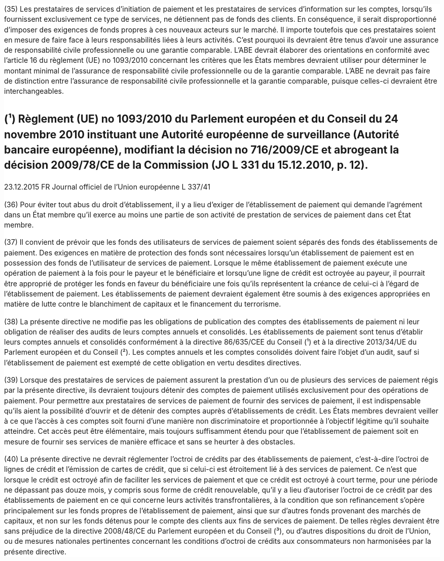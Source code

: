 (35) Les prestataires de services d’initiation de paiement et les prestataires de services d’information sur les comptes, lorsqu’ils fournissent exclusivement ce type de services, ne détiennent pas de fonds des clients. En conséquence, il serait disproportionné d’imposer des exigences de fonds propres à ces nouveaux acteurs sur le marché. Il importe toutefois que ces prestataires soient en mesure de faire face à leurs responsabilités liées à leurs activités. C’est pourquoi ils devraient être tenus d’avoir une assurance de responsabilité civile professionnelle ou une garantie comparable. L’ABE devrait élaborer des orientations en conformité avec l’article 16 du règlement (UE) no 1093/2010 concernant les critères que les États membres devraient utiliser pour déterminer le montant minimal de l’assurance de responsabilité civile professionnelle ou de la garantie comparable. L’ABE ne devrait pas faire de distinction entre l’assurance de responsabilité civile professionnelle et la garantie comparable, puisque celles-ci devraient être interchangeables.

(¹) Règlement (UE) no 1093/2010 du Parlement européen et du Conseil du 24 novembre 2010 instituant une Autorité européenne de surveillance (Autorité bancaire européenne), modifiant la décision no 716/2009/CE et abrogeant la décision 2009/78/CE de la Commission (JO L 331 du 15.12.2010, p. 12).
---
23.12.2015 FR Journal officiel de l’Union européenne L 337/41

(36) Pour éviter tout abus du droit d’établissement, il y a lieu d’exiger de l’établissement de paiement qui demande l’agrément dans un État membre qu’il exerce au moins une partie de son activité de prestation de services de paiement dans cet État membre.

(37) Il convient de prévoir que les fonds des utilisateurs de services de paiement soient séparés des fonds des établissements de paiement. Des exigences en matière de protection des fonds sont nécessaires lorsqu’un établissement de paiement est en possession des fonds de l’utilisateur de services de paiement. Lorsque le même établissement de paiement exécute une opération de paiement à la fois pour le payeur et le bénéficiaire et lorsqu’une ligne de crédit est octroyée au payeur, il pourrait être approprié de protéger les fonds en faveur du bénéficiaire une fois qu’ils représentent la créance de celui-ci à l’égard de l’établissement de paiement. Les établissements de paiement devraient également être soumis à des exigences appropriées en matière de lutte contre le blanchiment de capitaux et le financement du terrorisme.

(38) La présente directive ne modifie pas les obligations de publication des comptes des établissements de paiement ni leur obligation de réaliser des audits de leurs comptes annuels et consolidés. Les établissements de paiement sont tenus d’établir leurs comptes annuels et consolidés conformément à la directive 86/635/CEE du Conseil (¹) et à la directive 2013/34/UE du Parlement européen et du Conseil (²). Les comptes annuels et les comptes consolidés doivent faire l’objet d’un audit, sauf si l’établissement de paiement est exempté de cette obligation en vertu desdites directives.

(39) Lorsque des prestataires de services de paiement assurent la prestation d’un ou de plusieurs des services de paiement régis par la présente directive, ils devraient toujours détenir des comptes de paiement utilisés exclusivement pour des opérations de paiement. Pour permettre aux prestataires de services de paiement de fournir des services de paiement, il est indispensable qu’ils aient la possibilité d’ouvrir et de détenir des comptes auprès d’établissements de crédit. Les États membres devraient veiller à ce que l’accès à ces comptes soit fourni d’une manière non discriminatoire et proportionnée à l’objectif légitime qu’il souhaite atteindre. Cet accès peut être élémentaire, mais toujours suffisamment étendu pour que l’établissement de paiement soit en mesure de fournir ses services de manière efficace et sans se heurter à des obstacles.

(40) La présente directive ne devrait réglementer l’octroi de crédits par des établissements de paiement, c’est-à-dire l’octroi de lignes de crédit et l’émission de cartes de crédit, que si celui-ci est étroitement lié à des services de paiement. Ce n’est que lorsque le crédit est octroyé afin de faciliter les services de paiement et que ce crédit est octroyé à court terme, pour une période ne dépassant pas douze mois, y compris sous forme de crédit renouvelable, qu’il y a lieu d’autoriser l’octroi de ce crédit par des établissements de paiement en ce qui concerne leurs activités transfrontalières, à la condition que son refinancement s’opère principalement sur les fonds propres de l’établissement de paiement, ainsi que sur d’autres fonds provenant des marchés de capitaux, et non sur les fonds détenus pour le compte des clients aux fins de services de paiement. De telles règles devraient être sans préjudice de la directive 2008/48/CE du Parlement européen et du Conseil (³), ou d’autres dispositions du droit de l’Union, ou de mesures nationales pertinentes concernant les conditions d’octroi de crédits aux consommateurs non harmonisées par la présente directive.
